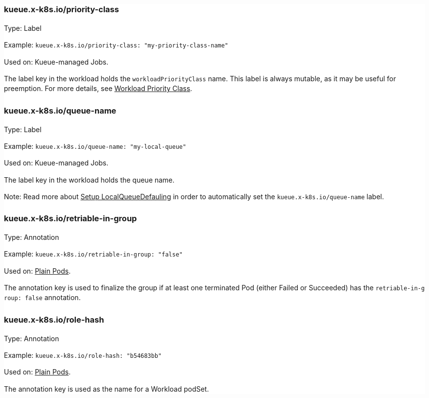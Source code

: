 ### kueue.x-k8s.io/priority-class

Type: Label

Example: `kueue.x-k8s.io/priority-class: "my-priority-class-name"`

Used on: Kueue-managed Jobs.

The label key in the workload holds the `workloadPriorityClass` name.
This label is always mutable, as it may be useful for preemption.
For more details, see [Workload Priority Class](/docs/concepts/workload_priority_class/).

### kueue.x-k8s.io/queue-name

Type: Label

Example: `kueue.x-k8s.io/queue-name: "my-local-queue"`

Used on: Kueue-managed Jobs.

The label key in the workload holds the queue name.

Note: Read more about [Setup LocalQueueDefauling](/docs/tasks/manage/enforce_job_management/setup_default_local_queue/)
in order to automatically set the `kueue.x-k8s.io/queue-name` label.

### kueue.x-k8s.io/retriable-in-group

Type: Annotation

Example: `kueue.x-k8s.io/retriable-in-group: "false"`

Used on: [Plain Pods](/docs/tasks/run/plain_pods/).

The annotation key is used to finalize the group if at least one terminated Pod (either Failed or Succeeded)
has the `retriable-in-group: false` annotation.

### kueue.x-k8s.io/role-hash

Type: Annotation

Example: `kueue.x-k8s.io/role-hash: "b54683bb"`

Used on: [Plain Pods](/docs/tasks/run/plain_pods/).

The annotation key is used as the name for a Workload podSet.
